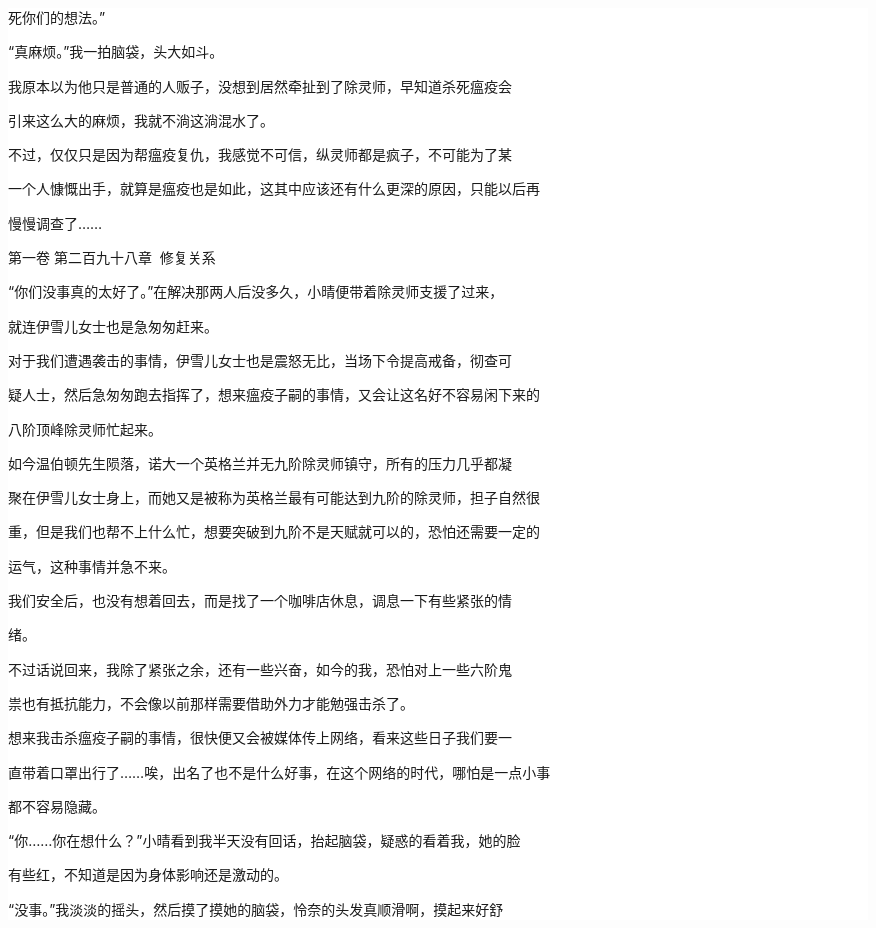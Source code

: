死你们的想法。”



“真麻烦。”我一拍脑袋，头大如斗。



我原本以为他只是普通的人贩子，没想到居然牵扯到了除灵师，早知道杀死瘟疫会

引来这么大的麻烦，我就不淌这淌混水了。



不过，仅仅只是因为帮瘟疫复仇，我感觉不可信，纵灵师都是疯子，不可能为了某

一个人慷慨出手，就算是瘟疫也是如此，这其中应该还有什么更深的原因，只能以后再

慢慢调查了……



第一卷 第二百九十八章  修复关系



“你们没事真的太好了。”在解决那两人后没多久，小晴便带着除灵师支援了过来，

就连伊雪儿女士也是急匆匆赶来。

对于我们遭遇袭击的事情，伊雪儿女士也是震怒无比，当场下令提高戒备，彻查可

疑人士，然后急匆匆跑去指挥了，想来瘟疫子嗣的事情，又会让这名好不容易闲下来的

八阶顶峰除灵师忙起来。

如今温伯顿先生陨落，诺大一个英格兰并无九阶除灵师镇守，所有的压力几乎都凝

聚在伊雪儿女士身上，而她又是被称为英格兰最有可能达到九阶的除灵师，担子自然很

重，但是我们也帮不上什么忙，想要突破到九阶不是天赋就可以的，恐怕还需要一定的

运气，这种事情并急不来。

我们安全后，也没有想着回去，而是找了一个咖啡店休息，调息一下有些紧张的情

绪。



不过话说回来，我除了紧张之余，还有一些兴奋，如今的我，恐怕对上一些六阶鬼

祟也有抵抗能力，不会像以前那样需要借助外力才能勉强击杀了。



想来我击杀瘟疫子嗣的事情，很快便又会被媒体传上网络，看来这些日子我们要一

直带着口罩出行了……唉，出名了也不是什么好事，在这个网络的时代，哪怕是一点小事

都不容易隐藏。



“你……你在想什么？”小晴看到我半天没有回话，抬起脑袋，疑惑的看着我，她的脸

有些红，不知道是因为身体影响还是激动的。



“没事。”我淡淡的摇头，然后摸了摸她的脑袋，怜奈的头发真顺滑啊，摸起来好舒

